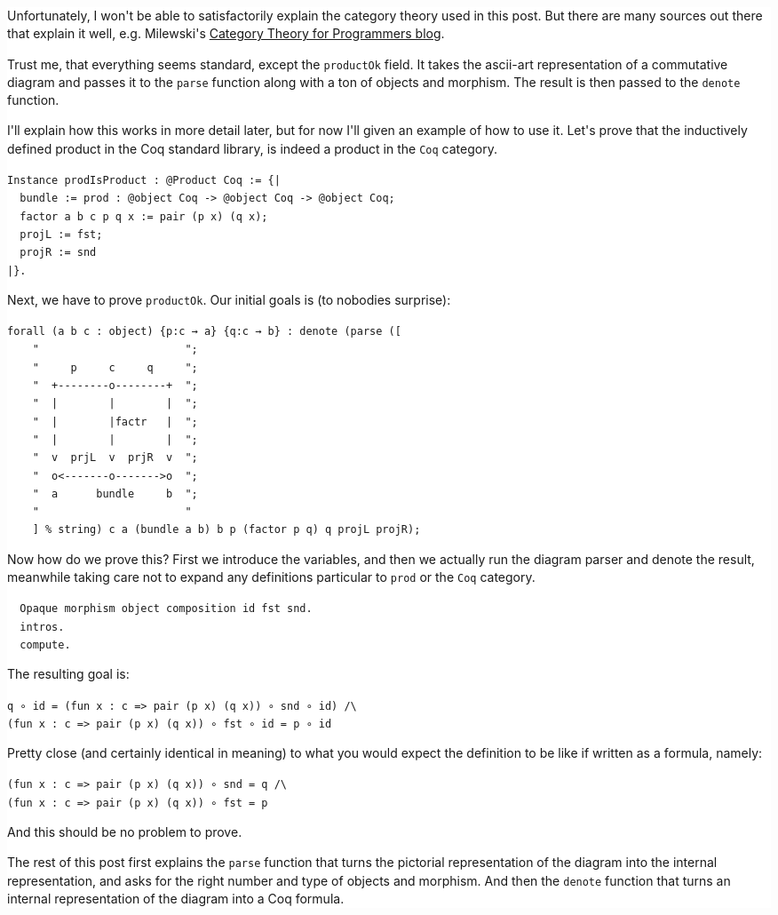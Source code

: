 Unfortunately, I won't be able to satisfactorily explain the category theory used in this post. But there are many sources out there that explain it well, e.g. Milewski's [Category Theory for Programmers blog][MILEWSKI].

Trust me, that everything seems standard, except the `productOk` field. It takes the ascii-art representation of a commutative diagram and passes it to the `parse` function along with a ton of objects and morphism. The result is then passed to the `denote` function.

I'll explain how this works in more detail later, but for now I'll given an example of how to use it. Let's prove that the inductively defined product in the Coq standard library, is indeed a product in the `Coq` category.

    Instance prodIsProduct : @Product Coq := {|
      bundle := prod : @object Coq -> @object Coq -> @object Coq;
      factor a b c p q x := pair (p x) (q x);
      projL := fst;
      projR := snd
    |}.

Next, we have to prove `productOk`. Our initial goals is (to nobodies surprise):

    forall (a b c : object) {p:c → a} {q:c → b} : denote (parse ([
        "                       ";
        "     p     c     q     ";
        "  +--------o--------+  ";
        "  |        |        |  ";
        "  |        |factr   |  ";
        "  |        |        |  ";
        "  v  prjL  v  prjR  v  ";
        "  o<-------o------->o  ";
        "  a      bundle     b  ";
        "                       "
        ] % string) c a (bundle a b) b p (factor p q) q projL projR);

Now how do we prove this? First we introduce the variables, and then we actually run the diagram parser and denote the result, meanwhile taking care not to expand any definitions particular to `prod` or the `Coq` category.

      Opaque morphism object composition id fst snd.
      intros.
      compute.

The resulting goal is:

    q ∘ id = (fun x : c => pair (p x) (q x)) ∘ snd ∘ id) /\
    (fun x : c => pair (p x) (q x)) ∘ fst ∘ id = p ∘ id

Pretty close (and certainly identical in meaning) to what you would expect the definition to be like if written as a formula, namely:

    (fun x : c => pair (p x) (q x)) ∘ snd = q /\
    (fun x : c => pair (p x) (q x)) ∘ fst = p

And this should be no problem to prove.

The rest of this post first explains the `parse` function that turns the pictorial representation of the diagram into the internal representation, and asks for the right number and type of objects and morphism. And then the `denote` function that turns an internal representation of the diagram into a Coq formula.


[LIST]: http://mathoverflow.net/questions/152497/formalizations-of-category-theory-in-proof-assistants
[STUDY]: http://www.jstor.org/stable/40248377?seq=1#page_scan_tab_contents
[MILEWSKI]: http://bartoszmilewski.com/2014/10/28/category-theory-for-programmers-the-preface/
[WOLF]: http://mathworld.wolfram.com/CommutativeDiagram.html